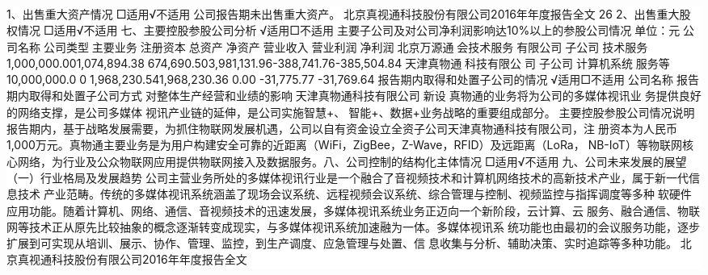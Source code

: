 1、出售重大资产情况
□适用√不适用
公司报告期未出售重大资产。
北京真视通科技股份有限公司2016年年度报告全文
26
2、出售重大股权情况
□适用√不适用
七、主要控股参股公司分析
√适用□不适用
主要子公司及对公司净利润影响达10%以上的参股公司情况
单位：元
公司名称
公司类型
主要业务
注册资本
总资产
净资产
营业收入
营业利润
净利润
北京万源通
会技术服务
有限公司
子公司
技术服务
1,000,000.001,074,894.38
674,690.503,981,131.96-388,741.76-385,504.84
天津真物通
科技有限公
司
子公司
计算机系统
服务等
10,000,000.0
0
1,968,230.541,968,230.36
0.00
-31,775.77
-31,769.64
报告期内取得和处置子公司的情况
√适用□不适用
公司名称
报告期内取得和处置子公司方式
对整体生产经营和业绩的影响
天津真物通科技有限公司
新设
真物通的业务将为公司的多媒体视讯业
务提供良好的网络支撑，是公司多媒体
视讯产业链的延伸，是公司实施智慧+、
智能+、数据+业务战略的重要组成部分。
主要控股参股公司情况说明
报告期内，基于战略发展需要，为抓住物联网发展机遇，公司以自有资金设立全资子公司天津真物通科技有限公司，注
册资本为人民币1,000万元。真物通主要业务是为用户构建安全可靠的近距离（WiFi，ZigBee，Z-Wave，RFID）及远距离（LoRa，
NB-IoT）等物联网核心网络，为行业及公众物联网应用提供物联网接入及数据服务。八、公司控制的结构化主体情况
□适用√不适用
九、公司未来发展的展望
（一）行业格局及发展趋势
公司主营业务所处的多媒体视讯行业是一个融合了音视频技术和计算机网络技术的高新技术产业，属于新一代信息技术
产业范畴。传统的多媒体视讯系统涵盖了现场会议系统、远程视频会议系统、综合管理与控制、视频监控与指挥调度等多种
软硬件应用功能。随着计算机、网络、通信、音视频技术的迅速发展，多媒体视讯系统业务正迈向一个新阶段，云计算、云
服务、融合通信、物联网等技术正从原先比较抽象的概念逐渐转变成现实，与多媒体视讯系统加速融为一体。多媒体视讯系
统功能也由最初的会议服务功能，逐步扩展到可实现从培训、展示、协作、管理、监控，到生产调度、应急管理与处置、信
息收集与分析、辅助决策、实时追踪等多种功能。
北京真视通科技股份有限公司2016年年度报告全文